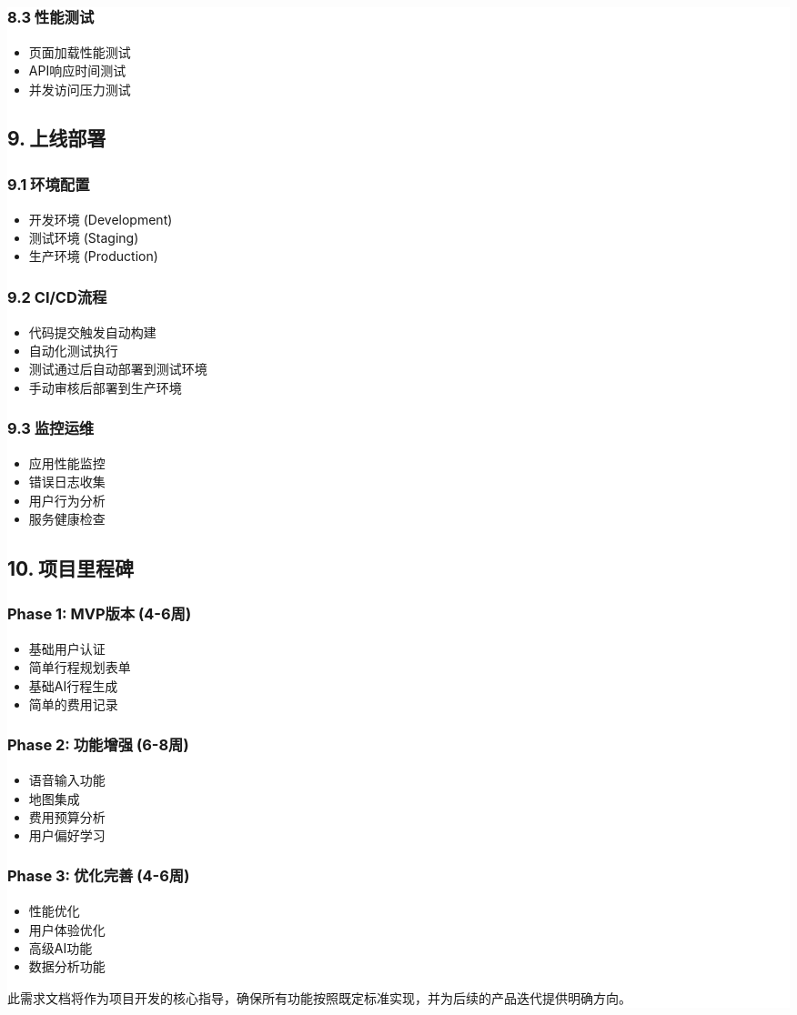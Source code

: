 ### 8.3 性能测试
- 页面加载性能测试
- API响应时间测试
- 并发访问压力测试

## 9. 上线部署

### 9.1 环境配置
- 开发环境 (Development)
- 测试环境 (Staging)
- 生产环境 (Production)

### 9.2 CI/CD流程
- 代码提交触发自动构建
- 自动化测试执行
- 测试通过后自动部署到测试环境
- 手动审核后部署到生产环境

### 9.3 监控运维
- 应用性能监控
- 错误日志收集
- 用户行为分析
- 服务健康检查

## 10. 项目里程碑

### Phase 1: MVP版本 (4-6周)
- 基础用户认证
- 简单行程规划表单
- 基础AI行程生成
- 简单的费用记录

### Phase 2: 功能增强 (6-8周)
- 语音输入功能
- 地图集成
- 费用预算分析
- 用户偏好学习

### Phase 3: 优化完善 (4-6周)
- 性能优化
- 用户体验优化
- 高级AI功能
- 数据分析功能

此需求文档将作为项目开发的核心指导，确保所有功能按照既定标准实现，并为后续的产品迭代提供明确方向。